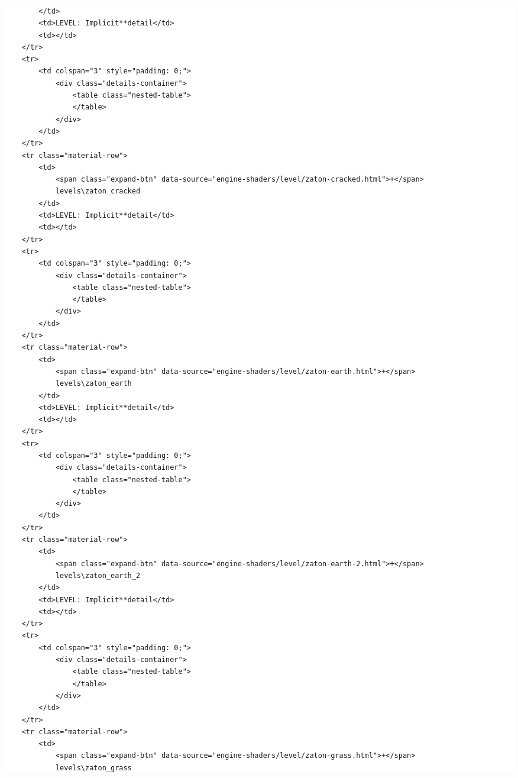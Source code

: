             </td>
            <td>LEVEL: Implicit**detail</td>
            <td></td>
        </tr>
        <tr>
            <td colspan="3" style="padding: 0;">
                <div class="details-container">
                    <table class="nested-table">
                    </table>
                </div>
            </td>
        </tr>
        <tr class="material-row">
            <td>
                <span class="expand-btn" data-source="engine-shaders/level/zaton-cracked.html">+</span>
                levels\zaton_cracked
            </td>
            <td>LEVEL: Implicit**detail</td>
            <td></td>
        </tr>
        <tr>
            <td colspan="3" style="padding: 0;">
                <div class="details-container">
                    <table class="nested-table">
                    </table>
                </div>
            </td>
        </tr>
        <tr class="material-row">
            <td>
                <span class="expand-btn" data-source="engine-shaders/level/zaton-earth.html">+</span>
                levels\zaton_earth
            </td>
            <td>LEVEL: Implicit**detail</td>
            <td></td>
        </tr>
        <tr>
            <td colspan="3" style="padding: 0;">
                <div class="details-container">
                    <table class="nested-table">
                    </table>
                </div>
            </td>
        </tr>
        <tr class="material-row">
            <td>
                <span class="expand-btn" data-source="engine-shaders/level/zaton-earth-2.html">+</span>
                levels\zaton_earth_2
            </td>
            <td>LEVEL: Implicit**detail</td>
            <td></td>
        </tr>
        <tr>
            <td colspan="3" style="padding: 0;">
                <div class="details-container">
                    <table class="nested-table">
                    </table>
                </div>
            </td>
        </tr>
        <tr class="material-row">
            <td>
                <span class="expand-btn" data-source="engine-shaders/level/zaton-grass.html">+</span>
                levels\zaton_grass